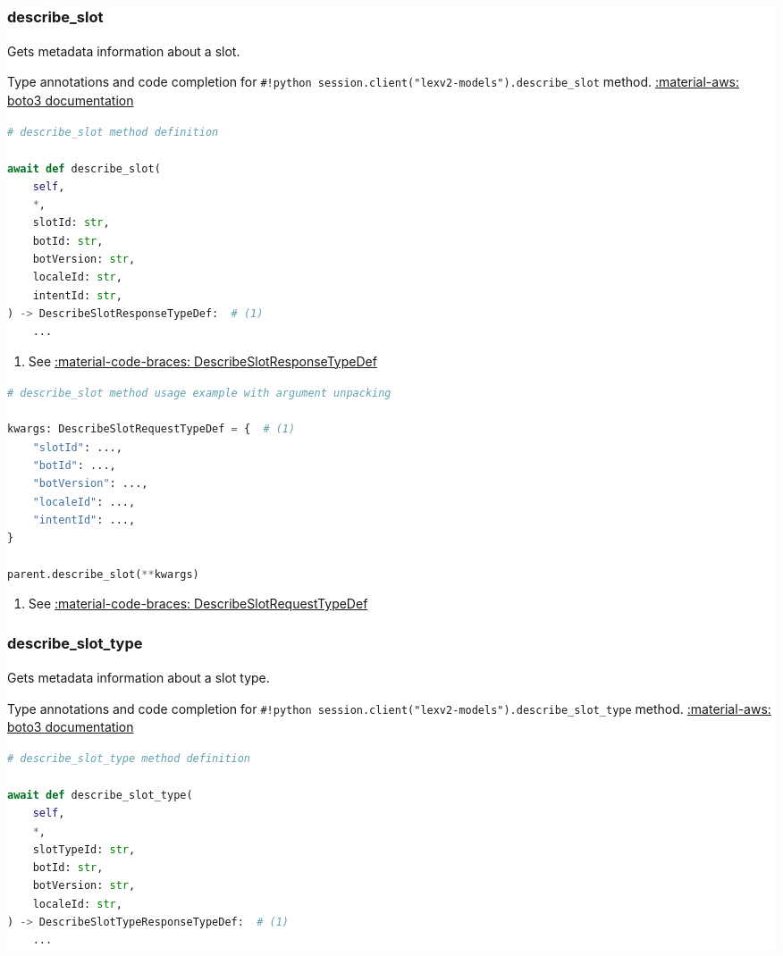 ### describe\_slot

Gets metadata information about a slot.

Type annotations and code completion for `#!python session.client("lexv2-models").describe_slot` method.
[:material-aws: boto3 documentation](https://boto3.amazonaws.com/v1/documentation/api/latest/reference/services/lexv2-models.html#LexModelsV2.Client)

```python
# describe_slot method definition

await def describe_slot(
    self,
    *,
    slotId: str,
    botId: str,
    botVersion: str,
    localeId: str,
    intentId: str,
) -> DescribeSlotResponseTypeDef:  # (1)
    ...
```

1. See [:material-code-braces: DescribeSlotResponseTypeDef](./type_defs.md#describeslotresponsetypedef)


```python
# describe_slot method usage example with argument unpacking

kwargs: DescribeSlotRequestTypeDef = {  # (1)
    "slotId": ...,
    "botId": ...,
    "botVersion": ...,
    "localeId": ...,
    "intentId": ...,
}

parent.describe_slot(**kwargs)
```

1. See [:material-code-braces: DescribeSlotRequestTypeDef](./type_defs.md#describeslotrequesttypedef)

### describe\_slot\_type

Gets metadata information about a slot type.

Type annotations and code completion for `#!python session.client("lexv2-models").describe_slot_type` method.
[:material-aws: boto3 documentation](https://boto3.amazonaws.com/v1/documentation/api/latest/reference/services/lexv2-models.html#LexModelsV2.Client)

```python
# describe_slot_type method definition

await def describe_slot_type(
    self,
    *,
    slotTypeId: str,
    botId: str,
    botVersion: str,
    localeId: str,
) -> DescribeSlotTypeResponseTypeDef:  # (1)
    ...
```
